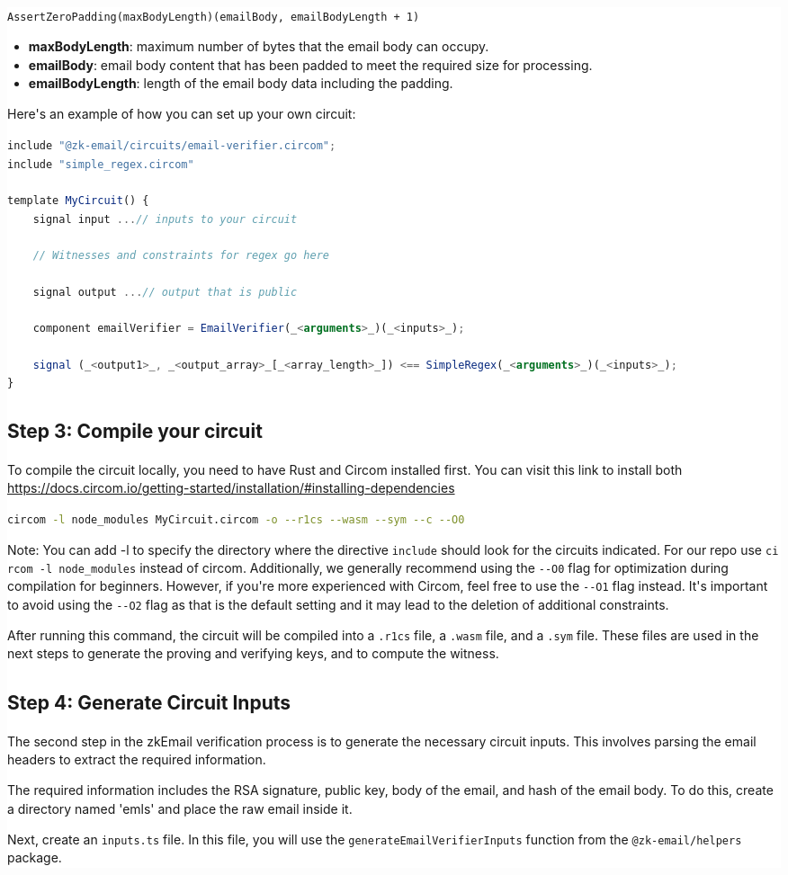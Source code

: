 `AssertZeroPadding(maxBodyLength)(emailBody, emailBodyLength + 1)`

* **maxBodyLength**: maximum number of bytes that the email body can occupy.
* **emailBody**: email body content that has been padded to meet the required size for processing.
* **emailBodyLength**: length of the email body data including the padding.

Here's an example of how you can set up your own circuit:

```javascript
include "@zk-email/circuits/email-verifier.circom";
include "simple_regex.circom"

template MyCircuit() {
    signal input ...// inputs to your circuit

    // Witnesses and constraints for regex go here

    signal output ...// output that is public

    component emailVerifier = EmailVerifier(_<arguments>_)(_<inputs>_);
    
    signal (_<output1>_, _<output_array>_[_<array_length>_]) <== SimpleRegex(_<arguments>_)(_<inputs>_);
}
```

## Step 3: Compile your circuit

To compile the circuit locally, you need to have Rust and Circom installed first. You can visit this link to install both https://docs.circom.io/getting-started/installation/#installing-dependencies

```bash
circom -l node_modules MyCircuit.circom -o --r1cs --wasm --sym --c --O0
```

Note: You can add -l to specify the directory where the directive `include` should look for the circuits indicated. For our repo use `circom -l node_modules` instead of circom. Additionally, we generally recommend using the `--O0` flag for optimization during compilation for beginners. However, if you're more experienced with Circom, feel free to use the `--O1` flag instead. It's important to avoid using the `--O2` flag as that is the default setting and it may lead to the deletion of additional constraints.

After running this command, the circuit will be compiled into a `.r1cs` file, a `.wasm` file, and a `.sym` file. These files are used in the next steps to generate the proving and verifying keys, and to compute the witness.

## Step 4: Generate Circuit Inputs

The second step in the zkEmail verification process is to generate the necessary circuit inputs. This involves parsing the email headers to extract the required information.

The required information includes the RSA signature, public key,  body of the email, and hash of the email body. To do this, create a directory named 'emls' and place the raw email inside it.

Next, create an `inputs.ts` file. In this file, you will use the `generateEmailVerifierInputs` function from the `@zk-email/helpers` package.
